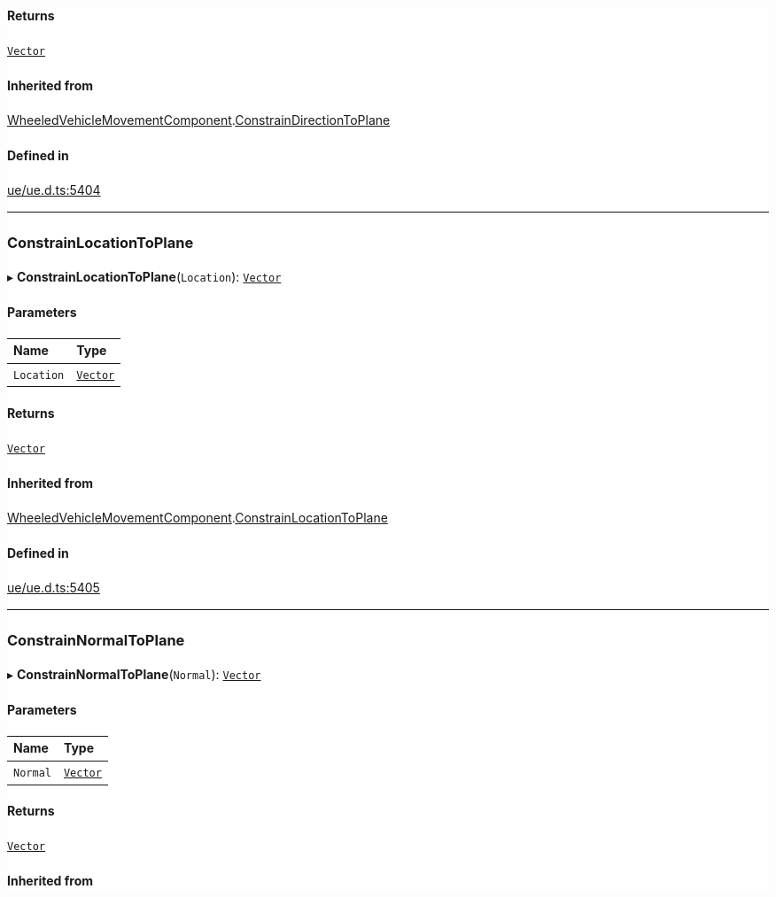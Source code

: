 #### Returns

[`Vector`](ue_ue_s.Vector.md)

#### Inherited from

[WheeledVehicleMovementComponent](ue_ue.WheeledVehicleMovementComponent.md).[ConstrainDirectionToPlane](ue_ue.WheeledVehicleMovementComponent.md#constraindirectiontoplane)

#### Defined in

[ue/ue.d.ts:5404](https://github.com/YugMetaverse/yug_typings/blob/b7d9b19/ue/ue.d.ts#L5404)

___

### ConstrainLocationToPlane

▸ **ConstrainLocationToPlane**(`Location`): [`Vector`](ue_ue_s.Vector.md)

#### Parameters

| Name | Type |
| :------ | :------ |
| `Location` | [`Vector`](ue_ue_s.Vector.md) |

#### Returns

[`Vector`](ue_ue_s.Vector.md)

#### Inherited from

[WheeledVehicleMovementComponent](ue_ue.WheeledVehicleMovementComponent.md).[ConstrainLocationToPlane](ue_ue.WheeledVehicleMovementComponent.md#constrainlocationtoplane)

#### Defined in

[ue/ue.d.ts:5405](https://github.com/YugMetaverse/yug_typings/blob/b7d9b19/ue/ue.d.ts#L5405)

___

### ConstrainNormalToPlane

▸ **ConstrainNormalToPlane**(`Normal`): [`Vector`](ue_ue_s.Vector.md)

#### Parameters

| Name | Type |
| :------ | :------ |
| `Normal` | [`Vector`](ue_ue_s.Vector.md) |

#### Returns

[`Vector`](ue_ue_s.Vector.md)

#### Inherited from
